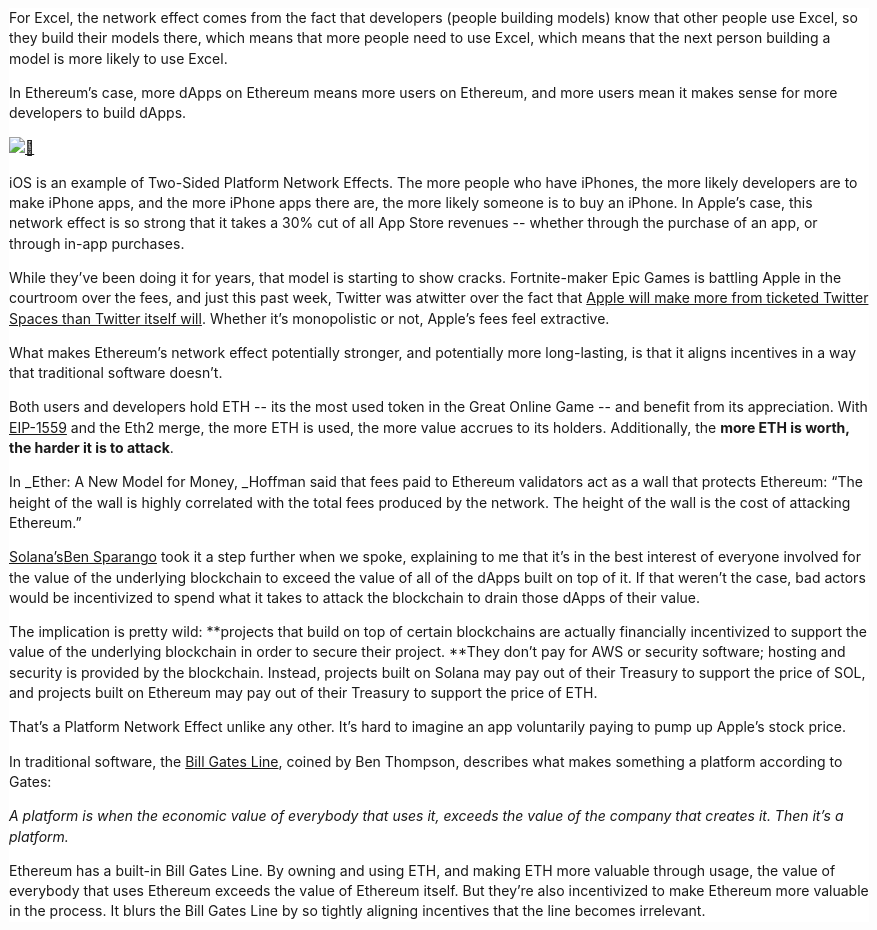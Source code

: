 For Excel, the network effect comes from the fact that developers (people building models) know that other people use Excel, so they build their models there, which means that more people need to use Excel, which means that the next person building a model is more likely to use Excel.

In Ethereum’s case, more dApps on Ethereum means more users on Ethereum, and more users mean it makes sense for more developers to build dApps.

![](https://cdn.substack.com/image/fetch/w_1456,c_limit,f_auto,q_auto:good,fl_progressive:steep/https%3A%2F%2Fbucketeer-e05bbc84-baa3-437e-9518-adb32be77984.s3.amazonaws.com%2Fpublic%2Fimages%2F7bdf1256-667c-4798-8ad0-ecaaf6325fbe_955x1220.png)[🔗](https://cdn.substack.com/image/fetch/f_auto,q_auto:good,fl_progressive:steep/https%3A%2F%2Fbucketeer-e05bbc84-baa3-437e-9518-adb32be77984.s3.amazonaws.com%2Fpublic%2Fimages%2F7bdf1256-667c-4798-8ad0-ecaaf6325fbe_955x1220.png)

iOS is an example of Two-Sided Platform Network Effects. The more people who have iPhones, the more likely developers are to make iPhone apps, and the more iPhone apps there are, the more likely someone is to buy an iPhone. In Apple’s case, this network effect is so strong that it takes a 30% cut of all App Store revenues -- whether through the purchase of an app, or through in-app purchases.

While they’ve been doing it for years, that model is starting to show cracks. Fortnite-maker Epic Games is battling Apple in the courtroom over the fees, and just this past week, Twitter was atwitter over the fact that [Apple will make more from ticketed Twitter Spaces than Twitter itself will](https://www.theverge.com/2021/5/21/22447328/twitter-ticketed-spaces-monetization-stripe-approval). Whether it’s monopolistic or not, Apple’s fees feel extractive.

What makes Ethereum’s network effect potentially stronger, and potentially more long-lasting, is that it aligns incentives in a way that traditional software doesn’t.

Both users and developers hold ETH -- its the most used token in the Great Online Game -- and benefit from its appreciation. With <span class="roam-page">[EIP-1559](docs/eip-1559)</span> and the Eth2 merge, the more ETH is used, the more value accrues to its holders. Additionally, the **more ETH is worth, the harder it is to attack**.

In _Ether: A New Model for Money, _Hoffman said that fees paid to Ethereum validators act as a wall that protects Ethereum: “The height of the wall is highly correlated with the total fees produced by the network. The height of the wall is the cost of attacking Ethereum.”

[Solana’s](https://solana.com/)[Ben Sparango](https://twitter.com/bennybitcoins?ref_src=twsrc%5Egoogle%7Ctwcamp%5Eserp%7Ctwgr%5Eauthor) took it a step further when we spoke, explaining to me that it’s in the best interest of everyone involved for the value of the underlying blockchain to exceed the value of all of the dApps built on top of it. If that weren’t the case, bad actors would be incentivized to spend what it takes to attack the blockchain to drain those dApps of their value.

The implication is pretty wild: **projects that build on top of certain blockchains are actually financially incentivized to support the value of the underlying blockchain in order to secure their project. **They don’t pay for AWS or security software; hosting and security is provided by the blockchain. Instead, projects built on Solana may pay out of their Treasury to support the price of SOL, and projects built on Ethereum may pay out of their Treasury to support the price of ETH.

That’s a Platform Network Effect unlike any other. It’s hard to imagine an app voluntarily paying to pump up Apple’s stock price.

In traditional software, the [Bill Gates Line](https://stratechery.com/2018/the-bill-gates-line/), coined by Ben Thompson, describes what makes something a platform according to Gates:

_A platform is when the economic value of everybody that uses it, exceeds the value of the company that creates it. Then it’s a platform._

Ethereum has a built-in Bill Gates Line. By owning and using ETH, and making ETH more valuable through usage, the value of everybody that uses Ethereum exceeds the value of Ethereum itself. But they’re also incentivized to make Ethereum more valuable in the process. It blurs the Bill Gates Line by so tightly aligning incentives that the line becomes irrelevant.

